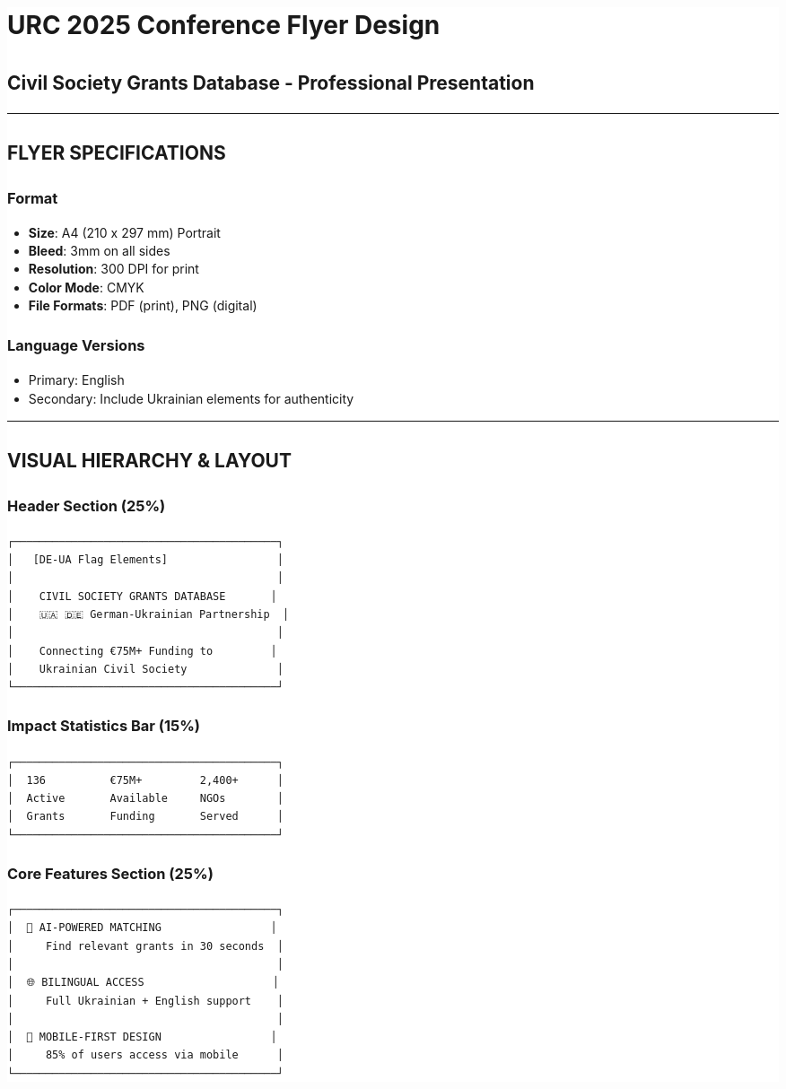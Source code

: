 # URC 2025 Conference Flyer Design
## Civil Society Grants Database - Professional Presentation

---

## FLYER SPECIFICATIONS

### Format
- **Size**: A4 (210 x 297 mm) Portrait
- **Bleed**: 3mm on all sides
- **Resolution**: 300 DPI for print
- **Color Mode**: CMYK
- **File Formats**: PDF (print), PNG (digital)

### Language Versions
- Primary: English
- Secondary: Include Ukrainian elements for authenticity

---

## VISUAL HIERARCHY & LAYOUT

### Header Section (25%)
```
┌─────────────────────────────────────────┐
│   [DE-UA Flag Elements]                 │
│                                         │
│    CIVIL SOCIETY GRANTS DATABASE       │
│    🇺🇦 🇩🇪 German-Ukrainian Partnership  │
│                                         │
│    Connecting €75M+ Funding to         │
│    Ukrainian Civil Society              │
└─────────────────────────────────────────┘
```

### Impact Statistics Bar (15%)
```
┌─────────────────────────────────────────┐
│  136          €75M+         2,400+      │
│  Active       Available     NGOs        │
│  Grants       Funding       Served      │
└─────────────────────────────────────────┘
```

### Core Features Section (25%)
```
┌─────────────────────────────────────────┐
│  🤖 AI-POWERED MATCHING                 │
│     Find relevant grants in 30 seconds  │
│                                         │
│  🌐 BILINGUAL ACCESS                    │
│     Full Ukrainian + English support    │
│                                         │
│  📱 MOBILE-FIRST DESIGN                 │
│     85% of users access via mobile      │
└─────────────────────────────────────────┘
```
